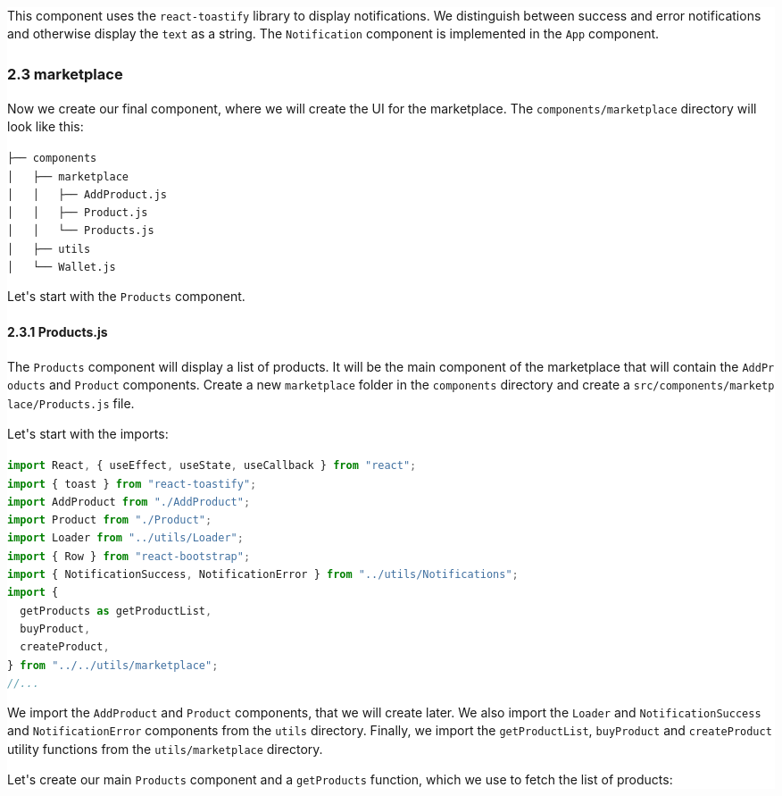 This component uses the `react-toastify` library to display notifications.
We distinguish between success and error notifications and otherwise display the `text` as a string.
The `Notification` component is implemented in the `App` component.

### 2.3 marketplace

Now we create our final component, where we will create the UI for the marketplace. The `components/marketplace` directory will look like this:

```
├── components
│   ├── marketplace
│   │   ├── AddProduct.js
│   │   ├── Product.js
│   │   └── Products.js
│   ├── utils
│   └── Wallet.js
```

Let's start with the `Products` component.

#### 2.3.1 Products.js

The `Products` component will display a list of products.
It will be the main component of the marketplace that will contain the `AddProducts` and `Product` components.
Create a new `marketplace` folder in the `components` directory and create a `src/components/marketplace/Products.js` file.

Let's start with the imports:

```js
import React, { useEffect, useState, useCallback } from "react";
import { toast } from "react-toastify";
import AddProduct from "./AddProduct";
import Product from "./Product";
import Loader from "../utils/Loader";
import { Row } from "react-bootstrap";
import { NotificationSuccess, NotificationError } from "../utils/Notifications";
import {
  getProducts as getProductList,
  buyProduct,
  createProduct,
} from "../../utils/marketplace";
//...
```

We import the `AddProduct` and `Product` components, that we will create later.
We also import the `Loader` and `NotificationSuccess` and `NotificationError` components from the `utils` directory.
Finally, we import the `getProductList`, `buyProduct` and `createProduct` utility functions from the `utils/marketplace` directory.

Let's create our main `Products` component and a `getProducts` function, which we use to fetch the list of products:
